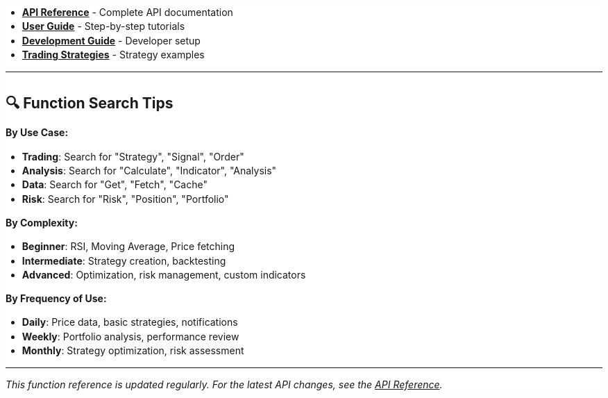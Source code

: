 - **[API Reference](api-reference.md)** - Complete API documentation
- **[User Guide](user-guide.md)** - Step-by-step tutorials
- **[Development Guide](development.md)** - Developer setup
- **[Trading Strategies](features/trading.md)** - Strategy examples

---

## 🔍 Function Search Tips

**By Use Case:**
- **Trading**: Search for "Strategy", "Signal", "Order"
- **Analysis**: Search for "Calculate", "Indicator", "Analysis"
- **Data**: Search for "Get", "Fetch", "Cache"
- **Risk**: Search for "Risk", "Position", "Portfolio"

**By Complexity:**
- **Beginner**: RSI, Moving Average, Price fetching
- **Intermediate**: Strategy creation, backtesting
- **Advanced**: Optimization, risk management, custom indicators

**By Frequency of Use:**
- **Daily**: Price data, basic strategies, notifications
- **Weekly**: Portfolio analysis, performance review
- **Monthly**: Strategy optimization, risk assessment

---

*This function reference is updated regularly. For the latest API changes, see the [API Reference](api-reference.md).*